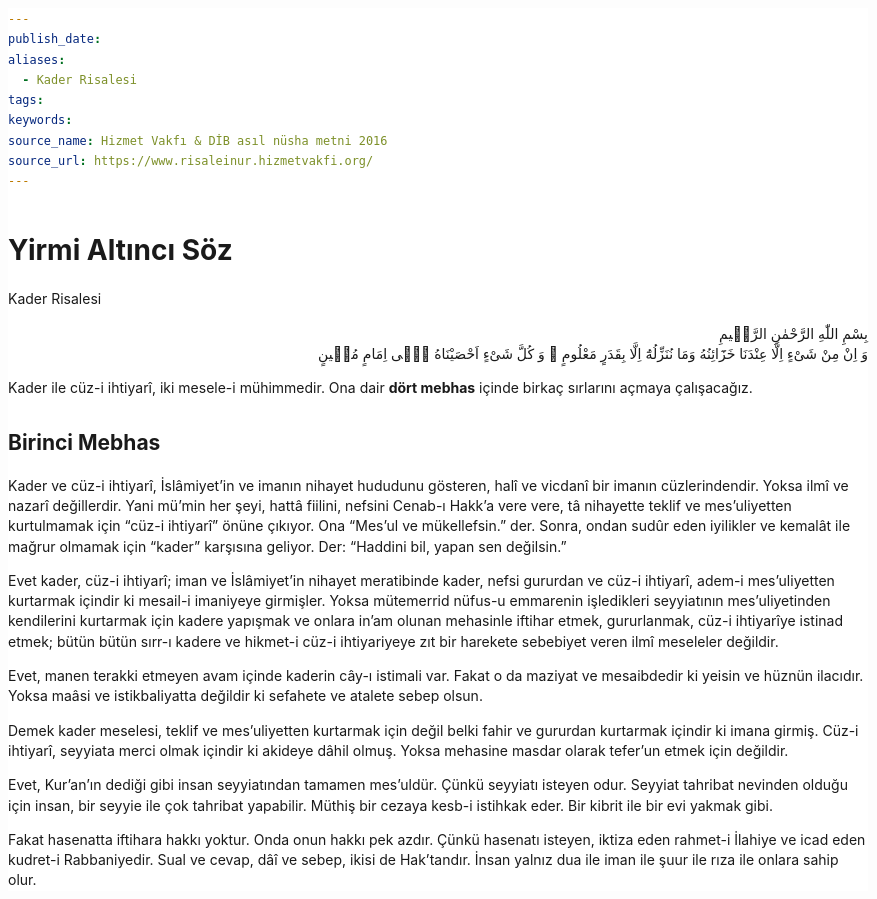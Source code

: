 ```yaml
---
publish_date: 
aliases:
  - Kader Risalesi
tags: 
keywords:
source_name: Hizmet Vakfı & DİB asıl nüsha metni 2016
source_url: https://www.risaleinur.hizmetvakfi.org/
---
```


# Yirmi Altıncı Söz

Kader Risalesi

<p class="arabic" dir="rtl">بِسْمِ اللّٰهِ الرَّحْمٰنِ الرَّحٖيمِ<br/>وَ اِنْ مِنْ شَىْءٍ اِلَّا عِنْدَنَا خَزَٓائِنُهُ وَمَا نُنَزِّلُهُٓ اِلَّا بِقَدَرٍ مَعْلُومٍ ۞ وَ كُلَّ شَىْءٍ اَحْصَيْنَاهُ فٖٓى اِمَامٍ مُبٖينٍ</p>

Kader ile cüz-i ihtiyarî, iki mesele-i mühimmedir. Ona dair **dört mebhas** içinde birkaç sırlarını açmaya çalışacağız.

## Birinci Mebhas

Kader ve cüz-i ihtiyarî, İslâmiyet’in ve imanın nihayet hududunu gösteren, halî ve vicdanî bir imanın cüzlerindendir. Yoksa ilmî ve nazarî değillerdir. Yani mü’min her şeyi, hattâ fiilini, nefsini Cenab-ı Hakk’a vere vere, tâ nihayette teklif ve mes’uliyetten kurtulmamak için “cüz-i ihtiyarî” önüne çıkıyor. Ona “Mes’ul ve mükellefsin.” der. Sonra, ondan sudûr eden iyilikler ve kemalât ile mağrur olmamak için “kader” karşısına geliyor. Der: “Haddini bil, yapan sen değilsin.”

Evet kader, cüz-i ihtiyarî; iman ve İslâmiyet’in nihayet meratibinde kader, nefsi gururdan ve cüz-i ihtiyarî, adem-i mes’uliyetten kurtarmak içindir ki mesail-i imaniyeye girmişler. Yoksa mütemerrid nüfus-u emmarenin işledikleri seyyiatının mes’uliyetinden kendilerini kurtarmak için kadere yapışmak ve onlara in’am olunan mehasinle iftihar etmek, gururlanmak, cüz-i ihtiyarîye istinad etmek; bütün bütün sırr-ı kadere ve hikmet-i cüz-i ihtiyariyeye zıt bir harekete sebebiyet veren ilmî meseleler değildir.

Evet, manen terakki etmeyen avam içinde kaderin cây-ı istimali var. Fakat o da maziyat ve mesaibdedir ki yeisin ve hüznün ilacıdır. Yoksa maâsi ve istikbaliyatta değildir ki sefahete ve atalete sebep olsun.

Demek kader meselesi, teklif ve mes’uliyetten kurtarmak için değil belki fahir ve gururdan kurtarmak içindir ki imana girmiş. Cüz-i ihtiyarî, seyyiata merci olmak içindir ki akideye dâhil olmuş. Yoksa mehasine masdar olarak tefer’un etmek için değildir.

Evet, Kur’an’ın dediği gibi insan seyyiatından tamamen mes’uldür. Çünkü seyyiatı isteyen odur. Seyyiat tahribat nevinden olduğu için insan, bir seyyie ile çok tahribat yapabilir. Müthiş bir cezaya kesb-i istihkak eder. Bir kibrit ile bir evi yakmak gibi.

Fakat hasenatta iftihara hakkı yoktur. Onda onun hakkı pek azdır. Çünkü hasenatı isteyen, iktiza eden rahmet-i İlahiye ve icad eden kudret-i Rabbaniyedir. Sual ve cevap, dâî ve sebep, ikisi de Hak’tandır. İnsan yalnız dua ile iman ile şuur ile rıza ile onlara sahip olur.

